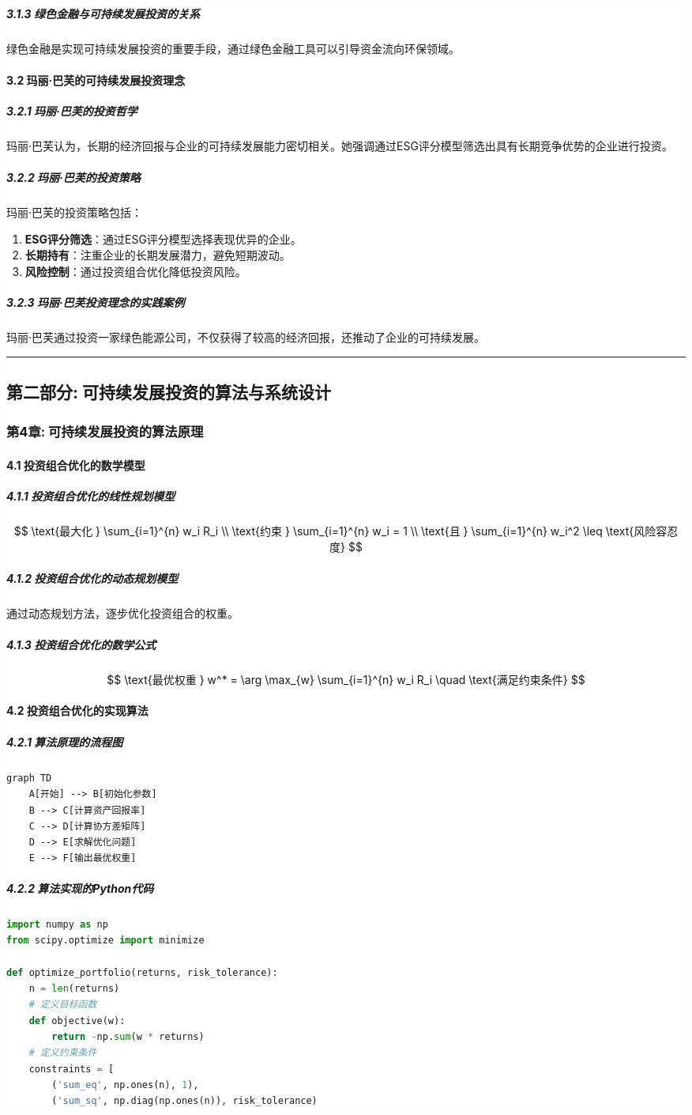 ##### 3.1.3 绿色金融与可持续发展投资的关系
绿色金融是实现可持续发展投资的重要手段，通过绿色金融工具可以引导资金流向环保领域。

#### 3.2 玛丽·巴芙的可持续发展投资理念
##### 3.2.1 玛丽·巴芙的投资哲学
玛丽·巴芙认为，长期的经济回报与企业的可持续发展能力密切相关。她强调通过ESG评分模型筛选出具有长期竞争优势的企业进行投资。

##### 3.2.2 玛丽·巴芙的投资策略
玛丽·巴芙的投资策略包括：
1. **ESG评分筛选**：通过ESG评分模型选择表现优异的企业。
2. **长期持有**：注重企业的长期发展潜力，避免短期波动。
3. **风险控制**：通过投资组合优化降低投资风险。

##### 3.2.3 玛丽·巴芙投资理念的实践案例
玛丽·巴芙通过投资一家绿色能源公司，不仅获得了较高的经济回报，还推动了企业的可持续发展。

---

## 第二部分: 可持续发展投资的算法与系统设计

### 第4章: 可持续发展投资的算法原理

#### 4.1 投资组合优化的数学模型
##### 4.1.1 投资组合优化的线性规划模型
$$
\text{最大化 } \sum_{i=1}^{n} w_i R_i \\
\text{约束 } \sum_{i=1}^{n} w_i = 1 \\
\text{且 } \sum_{i=1}^{n} w_i^2 \leq \text{风险容忍度}
$$

##### 4.1.2 投资组合优化的动态规划模型
通过动态规划方法，逐步优化投资组合的权重。

##### 4.1.3 投资组合优化的数学公式
$$
\text{最优权重 } w^* = \arg \max_{w} \sum_{i=1}^{n} w_i R_i \quad \text{满足约束条件}
$$

#### 4.2 投资组合优化的实现算法
##### 4.2.1 算法原理的流程图
```mermaid
graph TD
    A[开始] --> B[初始化参数]
    B --> C[计算资产回报率]
    C --> D[计算协方差矩阵]
    D --> E[求解优化问题]
    E --> F[输出最优权重]
```

##### 4.2.2 算法实现的Python代码
```python
import numpy as np
from scipy.optimize import minimize

def optimize_portfolio(returns, risk_tolerance):
    n = len(returns)
    # 定义目标函数
    def objective(w):
        return -np.sum(w * returns)
    # 定义约束条件
    constraints = [
        ('sum_eq', np.ones(n), 1),
        ('sum_sq', np.diag(np.ones(n)), risk_tolerance)
```